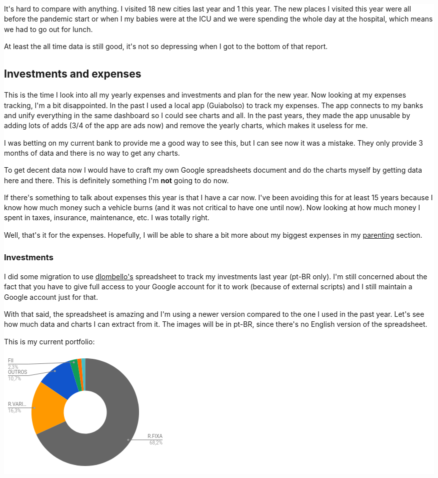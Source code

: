 It's hard to compare with anything. I visited 18 new cities last year and 1 this
year. The new places I visited this year were all before the pandemic start or
when I my babies were at the ICU and we were spending the whole day at the
hospital, which means we had to go out for lunch.

At least the all time data is still good, it's not so depressing when I got to
the bottom of that report.

## Investments and expenses

This is the time I look into all my yearly expenses and investments and plan for
the new year. Now looking at my expenses tracking, I'm a bit disappointed. In
the past I used a local app (Guiabolso) to track my expenses. The app connects
to my banks and unify everything in the same dashboard so I could see charts
and all. In the past years, they made the app unusable by adding lots of adds
(3/4 of the app are ads now) and remove the yearly charts, which makes it
useless for me.

I was betting on my current bank to provide me a good way to see this, but I can
see now it was a mistake. They only provide 3 months of data and there is no way
to get any charts.

To get decent data now I would have to craft my own Google spreadsheets document
and do the charts myself by getting data here and there. This is definitely
something I'm **not** going to do now.

If there's something to talk about expenses this year is that I have a car now.
I've been avoiding this for at least 15 years because I know how much money
such a vehicle burns (and it was not critical to have one until now). Now
looking at how much money I spent in taxes, insurance, maintenance, etc. I was
totally right.

Well, that's it for the expenses. Hopefully, I will be able to share a bit more
about my biggest expenses in my [parenting](#parenting) section.

### Investments

I did some migration to use
[dlombello's](https://www.dlombelloplanilhas.com/planilhas/controle-de-investimentos)
spreadsheet to track my investments last year (pt-BR only). I'm still concerned
about the fact that you have to give full access to your Google account for it
to work (because of external scripts) and I still maintain a Google account just
for that.

With that said, the spreadsheet is amazing and I'm using a newer version
compared to the one I used in the past year. Let's see how much data and charts
I can extract from it. The images will be in pt-BR, since there's no English
version of the spreadsheet.

This is my current portfolio:

[![Pizza chart for my types of investments](/images/stats/2020/yir/invest-by-type.png "Types of investments by dlombello spreadsheet")](/images/stats/2020/yir/invest-by-type.png "")
